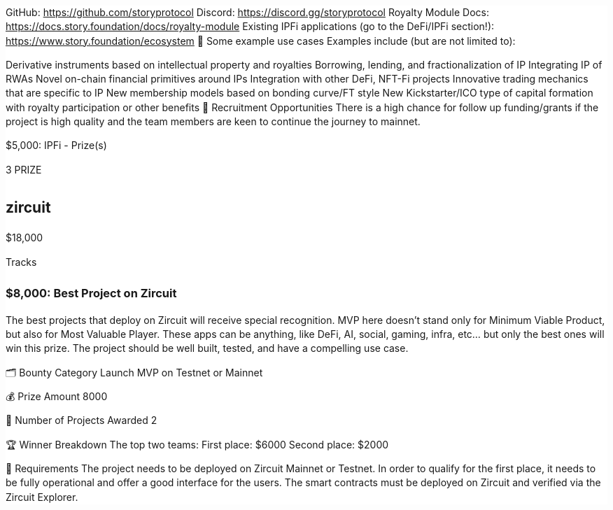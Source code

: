 GitHub: https://github.com/storyprotocol
Discord: https://discord.gg/storyprotocol
Royalty Module Docs: https://docs.story.foundation/docs/royalty-module
Existing IPFi applications (go to the DeFi/IPFi section!): https://www.story.foundation/ecosystem
👀 Some example use cases
Examples include (but are not limited to):

Derivative instruments based on intellectual property and royalties
Borrowing, lending, and fractionalization of IP
Integrating IP of RWAs
Novel on-chain financial primitives around IPs
Integration with other DeFi, NFT-Fi projects
Innovative trading mechanics that are specific to IP
New membership models based on bonding curve/FT style
New Kickstarter/ICO type of capital formation with royalty participation or other benefits
💼 Recruitment Opportunities
There is a high chance for follow up funding/grants if the project is high quality and the team members are keen to continue the journey to mainnet.

$5,000: IPFi - Prize(s)

3 PRIZE


## zircuit

$18,000

Tracks

### $8,000: Best Project on Zircuit

The best projects that deploy on Zircuit will receive special recognition. MVP here doesn’t stand only for Minimum Viable Product, but also for Most Valuable Player. These apps can be anything, like DeFi, AI, social, gaming, infra, etc… but only the best ones will win this prize. The project should be well built, tested, and have a compelling use case.

🗂️ Bounty Category
Launch MVP on Testnet or Mainnet

💰 Prize Amount
8000

🥇 Number of Projects Awarded
2

🏆 Winner Breakdown
The top two teams:
First place: $6000
Second place: $2000

📝 Requirements
The project needs to be deployed on Zircuit Mainnet or Testnet. In order to qualify for the first place, it needs to be fully operational and offer a good interface for the users. The smart contracts must be deployed on Zircuit and verified via the Zircuit Explorer.
